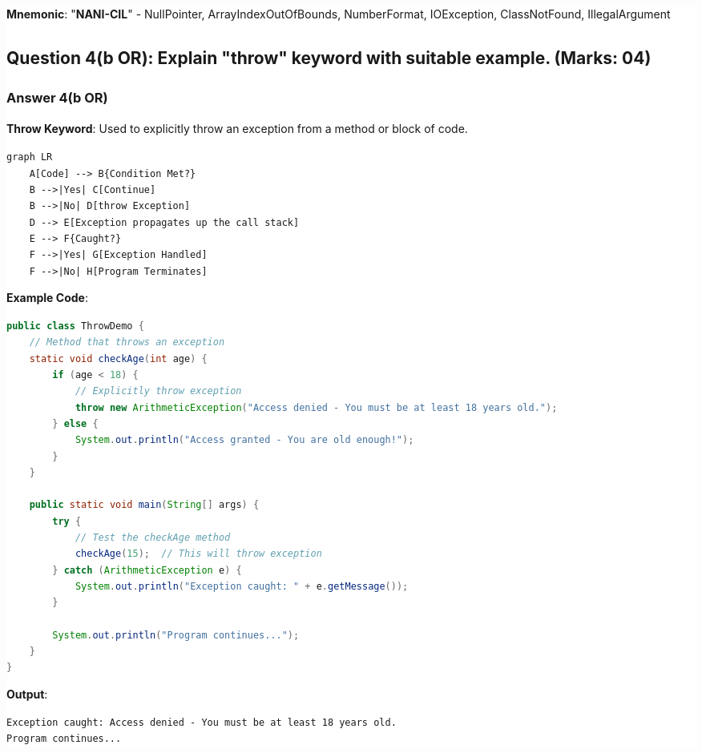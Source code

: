 **Mnemonic**: "**NANI-CIL**" - NullPointer, ArrayIndexOutOfBounds, NumberFormat, IOException, ClassNotFound, IllegalArgument

## Question 4(b OR): Explain "throw" keyword with suitable example. (Marks: 04)

### Answer 4(b OR)

**Throw Keyword**: Used to explicitly throw an exception from a method or block of code.

```mermaid
graph LR
    A[Code] --> B{Condition Met?}
    B -->|Yes| C[Continue]
    B -->|No| D[throw Exception]
    D --> E[Exception propagates up the call stack]
    E --> F{Caught?}
    F -->|Yes| G[Exception Handled]
    F -->|No| H[Program Terminates]
```

**Example Code**:

```java
public class ThrowDemo {
    // Method that throws an exception
    static void checkAge(int age) {
        if (age < 18) {
            // Explicitly throw exception
            throw new ArithmeticException("Access denied - You must be at least 18 years old.");
        } else {
            System.out.println("Access granted - You are old enough!");
        }
    }
    
    public static void main(String[] args) {
        try {
            // Test the checkAge method
            checkAge(15);  // This will throw exception
        } catch (ArithmeticException e) {
            System.out.println("Exception caught: " + e.getMessage());
        }
        
        System.out.println("Program continues...");
    }
}
```

**Output**:

```
Exception caught: Access denied - You must be at least 18 years old.
Program continues...
```
